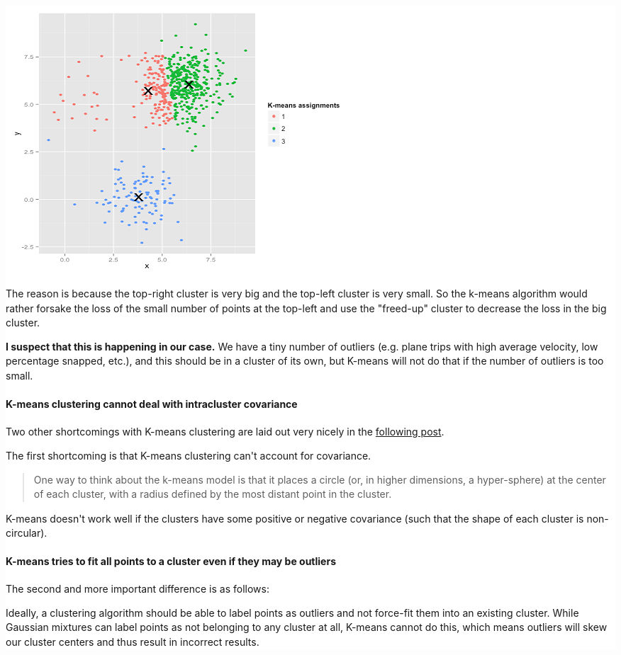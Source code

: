 ![K-means fails to cluster correctly with uneven clusters](/img/inzura_exploration_2020/uneven_clusters.png)

The reason is because the top-right cluster is very big and the top-left cluster
is very small. So the k-means algorithm would rather forsake the loss of the
small number of points at the top-left and use the "freed-up" cluster to decrease
the loss in the big cluster.

**I suspect that this is happening in our case.** We have a tiny number
of outliers (e.g. plane trips with high average velocity, low percentage snapped,
etc.), and this should be in a cluster of its own, but K-means will not do that
if the number of outliers is too small.

#### K-means clustering cannot deal with intracluster covariance

Two other shortcomings with K-means clustering are
laid out very nicely in the [following post](https://towardsdatascience.com/gaussian-mixture-models-d13a5e915c8e).

The first shortcoming is that K-means clustering can't account for covariance.

> One way to think about the k-means model is that it places a circle (or, in
> higher dimensions, a hyper-sphere) at the center of each cluster, with a
> radius defined by the most distant point in the cluster.

K-means doesn't work well if the clusters have some positive or negative covariance
(such that the shape of each cluster is non-circular).

#### K-means tries to fit all points to a cluster even if they may be outliers

The second and more important difference is as follows:

Ideally, a clustering algorithm should be able to label points as outliers
and not force-fit them into an existing cluster.
While Gaussian mixtures can label points as not belonging to any cluster at all,
K-means cannot do this, which means outliers will skew our cluster centers and
thus result in incorrect results.
